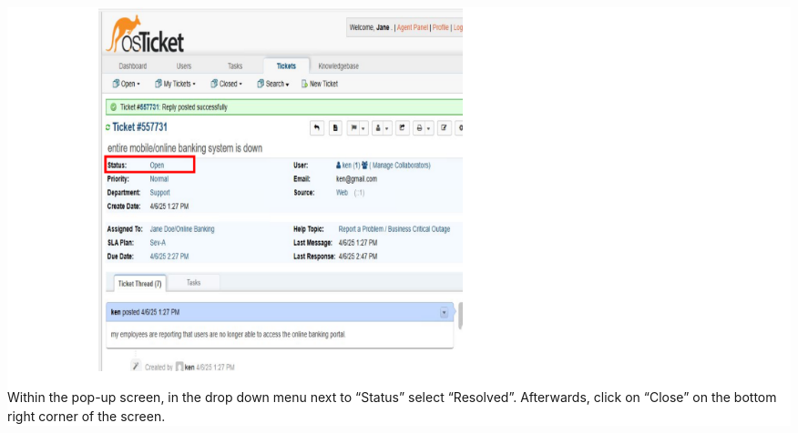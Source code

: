 <img src="https://github.com/JosephRC777/ticket-lifecycle/blob/baafab6f2399651fdf8ca841cf33410751c2502a/images/osticket%20lifecycle%2020.png" width="600" height="400" />



Within the pop-up screen, in the drop down menu next to “Status” select “Resolved”. Afterwards, click on “Close” on the bottom right corner of the screen. 

